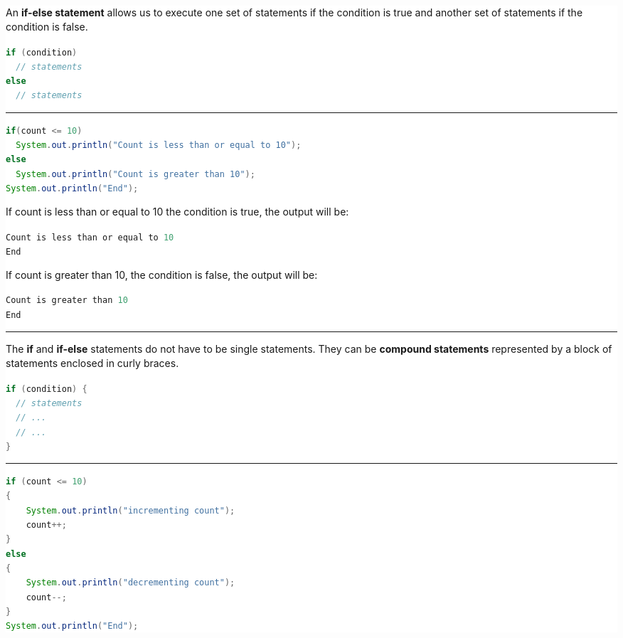 
An <b>if-else statement</b> allows us to execute one set of statements if the condition is true and another set of statements if the condition is false.

```java
if (condition)
  // statements
else
  // statements
```

---

```java
if(count <= 10)
  System.out.println("Count is less than or equal to 10");
else
  System.out.println("Count is greater than 10");
System.out.println("End");
```

If count is less than or equal to 10 the condition is true, the output will be:

```java
Count is less than or equal to 10
End
```

If count is greater than 10, the condition is false, the output will be:

```java
Count is greater than 10
End
```

---

The <b>if</b> and <b>if-else</b> statements do not have to be single statements. They can be <b>compound statements</b> represented by a block of statements enclosed in curly braces.

```java
if (condition) {
  // statements
  // ...
  // ...
}
```

---

```java
if (count <= 10)
{
    System.out.println("incrementing count");
    count++;
}
else
{
    System.out.println("decrementing count");
    count--;
}
System.out.println("End");
```

